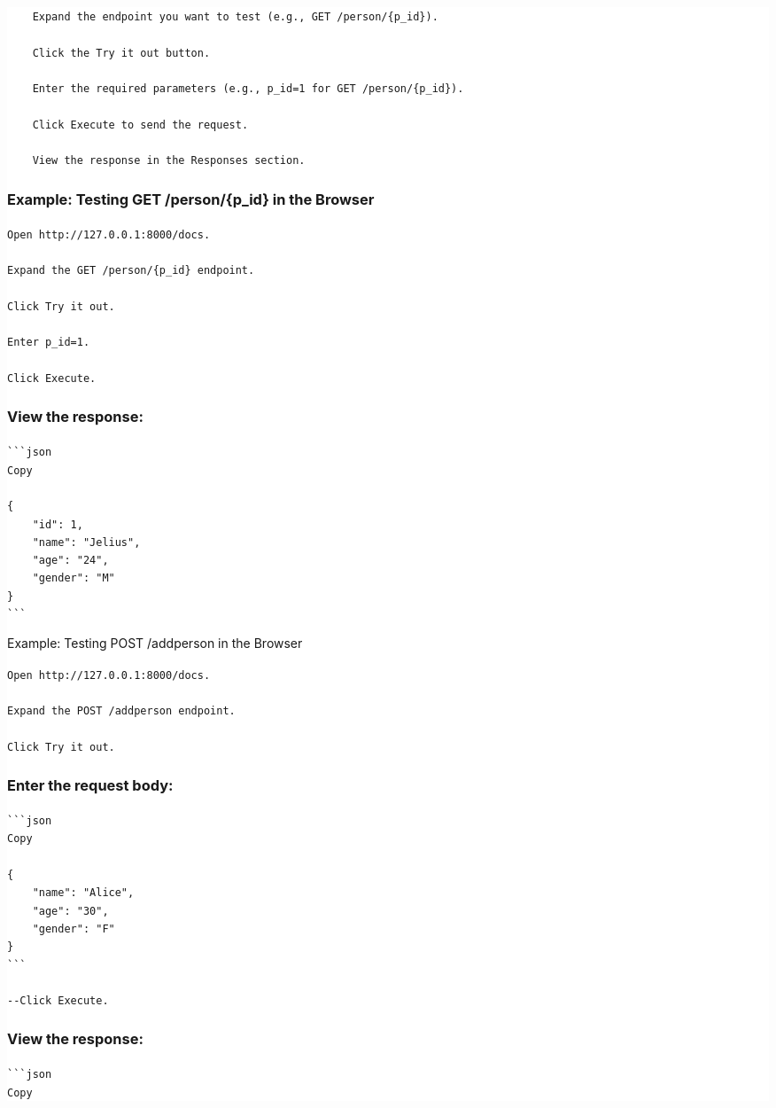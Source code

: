         Expand the endpoint you want to test (e.g., GET /person/{p_id}).

        Click the Try it out button.

        Enter the required parameters (e.g., p_id=1 for GET /person/{p_id}).

        Click Execute to send the request.

        View the response in the Responses section.

### Example: Testing GET /person/{p_id} in the Browser

    Open http://127.0.0.1:8000/docs.

    Expand the GET /person/{p_id} endpoint.

    Click Try it out.

    Enter p_id=1.

    Click Execute.

### View the response:
    ```json
    Copy

    {
        "id": 1,
        "name": "Jelius",
        "age": "24",
        "gender": "M"
    }
    ```

Example: Testing POST /addperson in the Browser

    Open http://127.0.0.1:8000/docs.

    Expand the POST /addperson endpoint.

    Click Try it out.

### Enter the request body:
    ```json
    Copy

    {
        "name": "Alice",
        "age": "30",
        "gender": "F"
    }
    ```

    --Click Execute.

### View the response:
    ```json
    Copy
